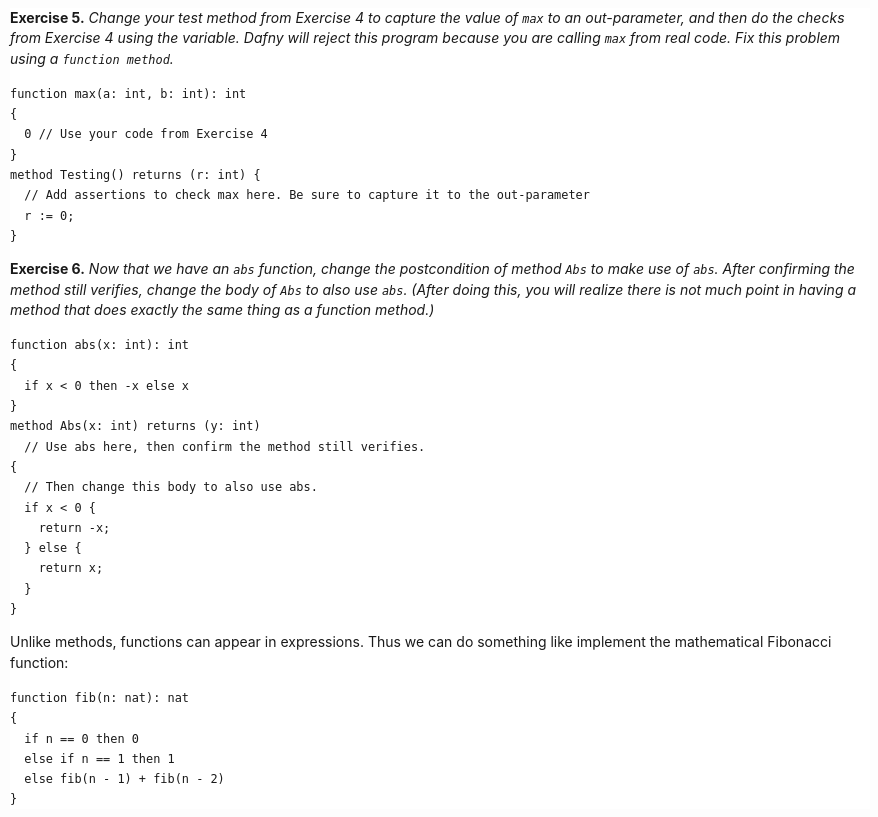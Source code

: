 **Exercise 5.**
  *Change your test method from Exercise 4 to capture the value of
  `max` to an out-parameter, and then do the checks from Exercise 4 using
  the variable. Dafny will reject this program because you are calling
  `max` from real code. Fix this problem using a `function method`.*


```dafny
function max(a: int, b: int): int
{
  0 // Use your code from Exercise 4
}
method Testing() returns (r: int) {
  // Add assertions to check max here. Be sure to capture it to the out-parameter
  r := 0;
}
```

**Exercise 6.**
  *Now that we have an `abs` function, change the postcondition of
  method `Abs` to make use of `abs`. After confirming the method still
  verifies, change the body of `Abs` to also use `abs`. (After doing
  this, you will realize there is not much point in having a method
  that does exactly the same thing as a function method.)*


```dafny
function abs(x: int): int
{
  if x < 0 then -x else x
}
method Abs(x: int) returns (y: int)
  // Use abs here, then confirm the method still verifies.
{
  // Then change this body to also use abs.
  if x < 0 {
    return -x;
  } else {
    return x;
  }
}
```

Unlike methods, functions can appear in expressions. Thus we
can do something like implement the mathematical Fibonacci function:


```dafny
function fib(n: nat): nat
{
  if n == 0 then 0
  else if n == 1 then 1
  else fib(n - 1) + fib(n - 2)
}
```
